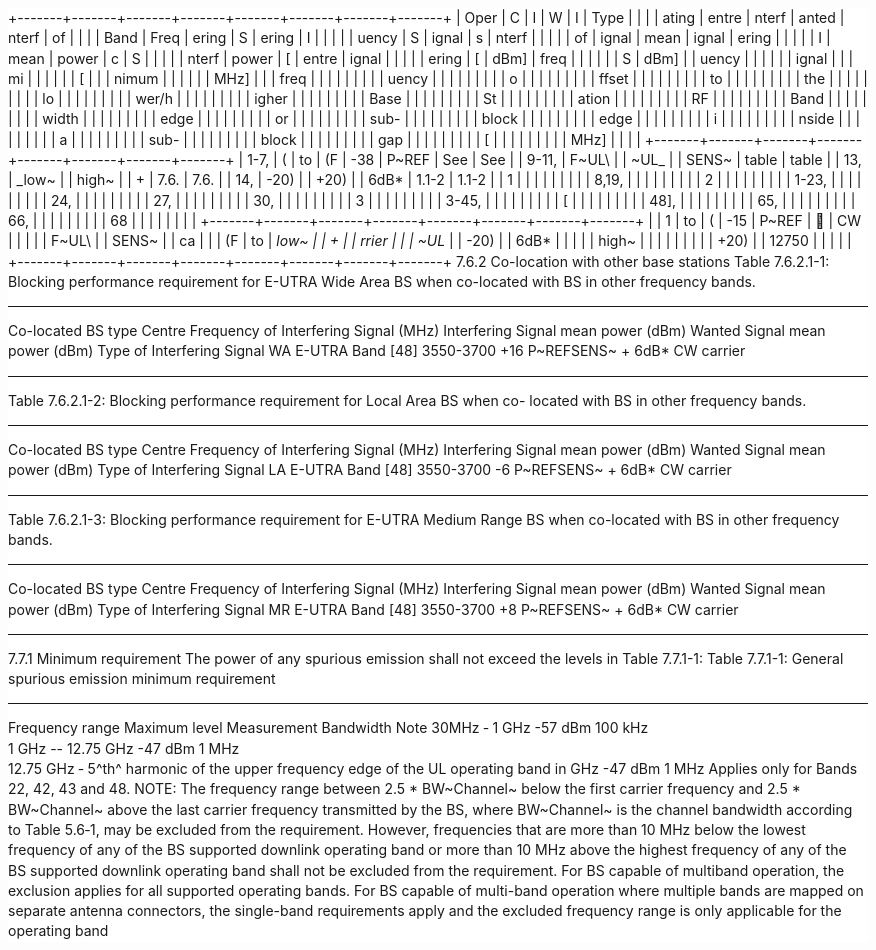 +-------+-------+-------+-------+-------+-------+-------+-------+ | Oper | C | I | W | I | Type | | | | ating | entre | nterf | anted | nterf | of | | | | Band | Freq | ering | S | ering | I | | | | | uency | S | ignal | s | nterf | | | | | of | ignal | mean | ignal | ering | | | | | I | mean | power | c | S | | | | | nterf | power | [ | entre | ignal | | | | | ering | [ | dBm] | freq | | | | | | S | dBm] | | uency | | | | | | ignal | | | mi | | | | | | [ | | | nimum | | | | | | MHz] | | | freq | | | | | | | | | uency | | | | | | | | | o | | | | | | | | | ffset | | | | | | | | | to | | | | | | | | | the | | | | | | | | | lo | | | | | | | | | wer/h | | | | | | | | | igher | | | | | | | | | Base | | | | | | | | | St | | | | | | | | | ation | | | | | | | | | RF | | | | | | | | | Band | | | | | | | | | width | | | | | | | | | edge | | | | | | | | | or | | | | | | | | | sub- | | | | | | | | | block | | | | | | | | | edge | | | | | | | | | i | | | | | | | | | nside | | | | | | | | | a | | | | | | | | | sub- | | | | | | | | | block | | | | | | | | | gap | | | | | | | | | [ | | | | | | | | | MHz] | | | | +-------+-------+-------+-------+-------+-------+-------+-------+ | 1-7, | ( | to | (F | -38 | P~REF | See | See | | 9-11, | F~UL\ | | ~UL_ | | SENS~ | table | table | | 13, | _low~ | | high~ | | + | 7.6. | 7.6. | | 14, | -20) | | +20) | | 6dB* | 1.1-2 | 1.1-2 | | 1 | | | | | | | | | 8,19, | | | | | | | | | 2 | | | | | | | | | 1-23, | | | | | | | | | 24, | | | | | | | | | 27, | | | | | | | | | 30, | | | | | | | | | 3 | | | | | | | | | 3-45, | | | | | | | | | [ | | | | | | | | | 48], | | | | | | | | | 65, | | | | | | | | | 66, | | | | | | | | | 68 | | | | | | | | +-------+-------+-------+-------+-------+-------+-------+-------+ | | 1 | to | ( | -15 | P~REF |  | CW | | | | | F~UL\ | | SENS~ | | ca | | | (F | to | _low~ | | + | | rrier | | | ~UL_ | | -20) | | 6dB* | | | | | high~ | | | | | | | | | +20) | | 12750 | | | | | +-------+-------+-------+-------+-------+-------+-------+-------+
7.6.2 Co-location with other base stations
Table 7.6.2.1-1: Blocking performance requirement for E-UTRA Wide Area BS when
co-located with BS in other frequency bands.
* * *
Co-located BS type Centre Frequency of Interfering Signal (MHz) Interfering
Signal mean power (dBm) Wanted Signal mean power (dBm) Type of Interfering
Signal WA E-UTRA Band [48] 3550-3700 +16 P~REFSENS~ + 6dB* CW carrier
* * *
Table 7.6.2.1-2: Blocking performance requirement for Local Area BS when co-
located with BS in other frequency bands.
* * *
Co-located BS type Centre Frequency of Interfering Signal (MHz) Interfering
Signal mean power (dBm) Wanted Signal mean power (dBm) Type of Interfering
Signal LA E-UTRA Band [48] 3550-3700 -6 P~REFSENS~ + 6dB* CW carrier
* * *
Table 7.6.2.1-3: Blocking performance requirement for E-UTRA Medium Range BS
when co-located with BS in other frequency bands.
* * *
Co-located BS type Centre Frequency of Interfering Signal (MHz) Interfering
Signal mean power (dBm) Wanted Signal mean power (dBm) Type of Interfering
Signal MR E-UTRA Band [48] 3550-3700 +8 P~REFSENS~ + 6dB* CW carrier
* * *
7.7.1 Minimum requirement
The power of any spurious emission shall not exceed the levels in Table
7.7.1-1:
Table 7.7.1-1: General spurious emission minimum requirement
* * *
Frequency range Maximum level Measurement Bandwidth Note 30MHz ‑ 1 GHz -57 dBm
100 kHz  
1 GHz -- 12.75 GHz -47 dBm 1 MHz  
12.75 GHz ‑ 5^th^ harmonic of the upper frequency edge of the UL operating
band in GHz -47 dBm 1 MHz Applies only for Bands 22, 42, 43 and 48. NOTE: The
frequency range between 2.5 * BW~Channel~ below the first carrier frequency
and 2.5 * BW~Channel~ above the last carrier frequency transmitted by the BS,
where BW~Channel~ is the channel bandwidth according to Table 5.6‑1, may be
excluded from the requirement. However, frequencies that are more than 10 MHz
below the lowest frequency of any of the BS supported downlink operating band
or more than 10 MHz above the highest frequency of any of the BS supported
downlink operating band shall not be excluded from the requirement. For BS
capable of multiband operation, the exclusion applies for all supported
operating bands. For BS capable of multi-band operation where multiple bands
are mapped on separate antenna connectors, the single-band requirements apply
and the excluded frequency range is only applicable for the operating band